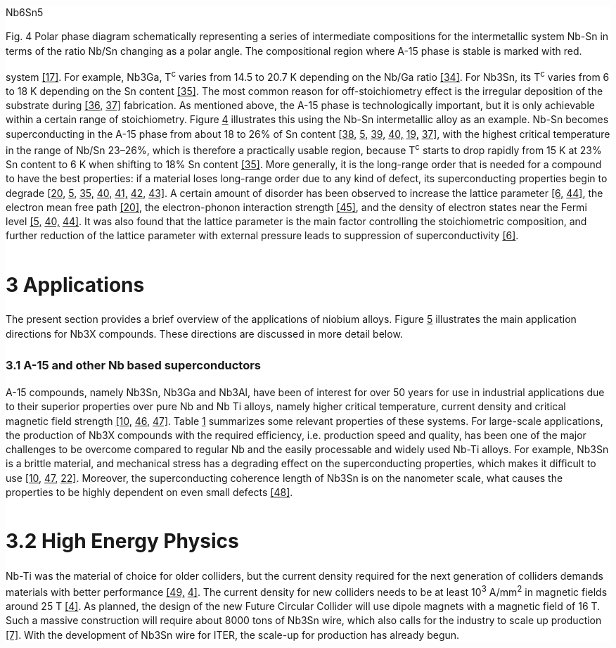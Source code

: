 
Nb6Sn5

<span id="page-6-0"></span>Fig. 4 Polar phase diagram schematically representing a series of intermediate compositions for the intermetallic system Nb-Sn in terms of the ratio Nb/Sn changing as a polar angle. The compositional region where A-15 phase is stable is marked with red.

system [\[17\]](#page-9-0). For example, Nb3Ga, T<sup>c</sup> varies from 14.5 to 20.7 K depending on the Nb/Ga ratio [\[34\]](#page-10-0). For Nb3Sn, its T<sup>c</sup> varies from 6 to 18 K depending on the Sn content [\[35\]](#page-10-1). The most common reason for off-stoichiometry effect is the irregular deposition of the substrate during [\[36,](#page-10-2) [37\]](#page-10-3) fabrication. As mentioned above, the A-15 phase is technologically important, but it is only achievable within a certain range of stoichiometry. Figure [4](#page-6-0) illustrates this using the Nb-Sn intermetallic alloy as an example. Nb-Sn becomes superconducting in the A-15 phase from about 18 to 26% of Sn content [\[38,](#page-10-4) [5,](#page-9-1) [39,](#page-10-5) [40,](#page-10-6) [19,](#page-9-2) [37\]](#page-10-3), with the highest critical temperature in the range of Nb/Sn 23–26%, which is therefore a practically usable region, because T<sup>c</sup> starts to drop rapidly from 15 K at 23% Sn content to 6 K when shifting to 18% Sn content [\[35\]](#page-10-1). More generally, it is the long-range order that is needed for a compound to have the best properties: if a material loses long-range order due to any kind of defect, its superconducting properties begin to degrade [\[20,](#page-9-3) [5,](#page-9-1) [35,](#page-10-1) [40,](#page-10-6) [41,](#page-10-7) [42,](#page-10-8) [43\]](#page-10-9). A certain amount of disorder has been observed to increase the lattice parameter [\[6,](#page-9-4) [44\]](#page-10-10), the electron mean free path [\[20\]](#page-9-3), the electron-phonon interaction strength [\[45\]](#page-10-11), and the density of electron states near the Fermi level [\[5,](#page-9-1) [40,](#page-10-6) [44\]](#page-10-10). It was also found that the lattice parameter is the main factor controlling the stoichiometric composition, and further reduction of the lattice parameter with external pressure leads to suppression of superconductivity [\[6\]](#page-9-4).

# 3 Applications

The present section provides a brief overview of the applications of niobium alloys. Figure [5](#page-7-0) illustrates the main application directions for Nb3X compounds. These directions are discussed in more detail below.

### 3.1 A-15 and other Nb based superconductors

A-15 compounds, namely Nb3Sn, Nb3Ga and Nb3Al, have been of interest for over 50 years for use in industrial applications due to their superior properties over pure Nb and Nb Ti alloys, namely higher critical temperature, current density and critical magnetic field strength [\[10,](#page-9-5) [46,](#page-10-12) [47\]](#page-10-13). Table [1](#page-2-0) summarizes some relevant properties of these systems. For large-scale applications, the production of Nb3X compounds with the required efficiency, i.e. production speed and quality, has been one of the major challenges to be overcome compared to regular Nb and the easily processable and widely used Nb-Ti alloys. For example, Nb3Sn is a brittle material, and mechanical stress has a degrading effect on the superconducting properties, which makes it difficult to use [\[10,](#page-9-5) [47,](#page-10-13) [22\]](#page-9-6). Moreover, the superconducting coherence length of Nb3Sn is on the nanometer scale, what causes the properties to be highly dependent on even small defects [\[48\]](#page-10-14).

# 3.2 High Energy Physics

Nb-Ti was the material of choice for older colliders, but the current density required for the next generation of colliders demands materials with better performance [\[49,](#page-10-15) [4\]](#page-9-7). The current density for new colliders needs to be at least 10<sup>3</sup> A/mm<sup>2</sup> in magnetic fields around 25 T [\[4\]](#page-9-7). As planned, the design of the new Future Circular Collider will use dipole magnets with a magnetic field of 16 T. Such a massive construction will require about 8000 tons of Nb3Sn wire, which also calls for the industry to scale up production [\[7\]](#page-9-8). With the development of Nb3Sn wire for ITER, the scale-up for production has already begun.
